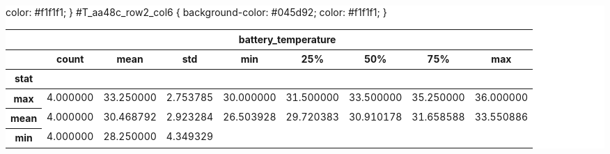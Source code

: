   color: #f1f1f1;
}
#T_aa48c_row2_col6 {
  background-color: #045d92;
  color: #f1f1f1;
}
</style>
<table id="T_aa48c">
  <thead>
    <tr>
      <th class="blank level0" >&nbsp;</th>
      <th id="T_aa48c_level0_col0" class="col_heading level0 col0" colspan="8">battery_temperature</th>
    </tr>
    <tr>
      <th class="blank level1" >&nbsp;</th>
      <th id="T_aa48c_level1_col0" class="col_heading level1 col0" >count</th>
      <th id="T_aa48c_level1_col1" class="col_heading level1 col1" >mean</th>
      <th id="T_aa48c_level1_col2" class="col_heading level1 col2" >std</th>
      <th id="T_aa48c_level1_col3" class="col_heading level1 col3" >min</th>
      <th id="T_aa48c_level1_col4" class="col_heading level1 col4" >25%</th>
      <th id="T_aa48c_level1_col5" class="col_heading level1 col5" >50%</th>
      <th id="T_aa48c_level1_col6" class="col_heading level1 col6" >75%</th>
      <th id="T_aa48c_level1_col7" class="col_heading level1 col7" >max</th>
    </tr>
    <tr>
      <th class="index_name level0" >stat</th>
      <th class="blank col0" >&nbsp;</th>
      <th class="blank col1" >&nbsp;</th>
      <th class="blank col2" >&nbsp;</th>
      <th class="blank col3" >&nbsp;</th>
      <th class="blank col4" >&nbsp;</th>
      <th class="blank col5" >&nbsp;</th>
      <th class="blank col6" >&nbsp;</th>
      <th class="blank col7" >&nbsp;</th>
    </tr>
  </thead>
  <tbody>
    <tr>
      <th id="T_aa48c_level0_row0" class="row_heading level0 row0" >max</th>
      <td id="T_aa48c_row0_col0" class="data row0 col0" >4.000000</td>
      <td id="T_aa48c_row0_col1" class="data row0 col1" >33.250000</td>
      <td id="T_aa48c_row0_col2" class="data row0 col2" >2.753785</td>
      <td id="T_aa48c_row0_col3" class="data row0 col3" >30.000000</td>
      <td id="T_aa48c_row0_col4" class="data row0 col4" >31.500000</td>
      <td id="T_aa48c_row0_col5" class="data row0 col5" >33.500000</td>
      <td id="T_aa48c_row0_col6" class="data row0 col6" >35.250000</td>
      <td id="T_aa48c_row0_col7" class="data row0 col7" >36.000000</td>
    </tr>
    <tr>
      <th id="T_aa48c_level0_row1" class="row_heading level0 row1" >mean</th>
      <td id="T_aa48c_row1_col0" class="data row1 col0" >4.000000</td>
      <td id="T_aa48c_row1_col1" class="data row1 col1" >30.468792</td>
      <td id="T_aa48c_row1_col2" class="data row1 col2" >2.923284</td>
      <td id="T_aa48c_row1_col3" class="data row1 col3" >26.503928</td>
      <td id="T_aa48c_row1_col4" class="data row1 col4" >29.720383</td>
      <td id="T_aa48c_row1_col5" class="data row1 col5" >30.910178</td>
      <td id="T_aa48c_row1_col6" class="data row1 col6" >31.658588</td>
      <td id="T_aa48c_row1_col7" class="data row1 col7" >33.550886</td>
    </tr>
    <tr>
      <th id="T_aa48c_level0_row2" class="row_heading level0 row2" >min</th>
      <td id="T_aa48c_row2_col0" class="data row2 col0" >4.000000</td>
      <td id="T_aa48c_row2_col1" class="data row2 col1" >28.250000</td>
      <td id="T_aa48c_row2_col2" class="data row2 col2" >4.349329</td>